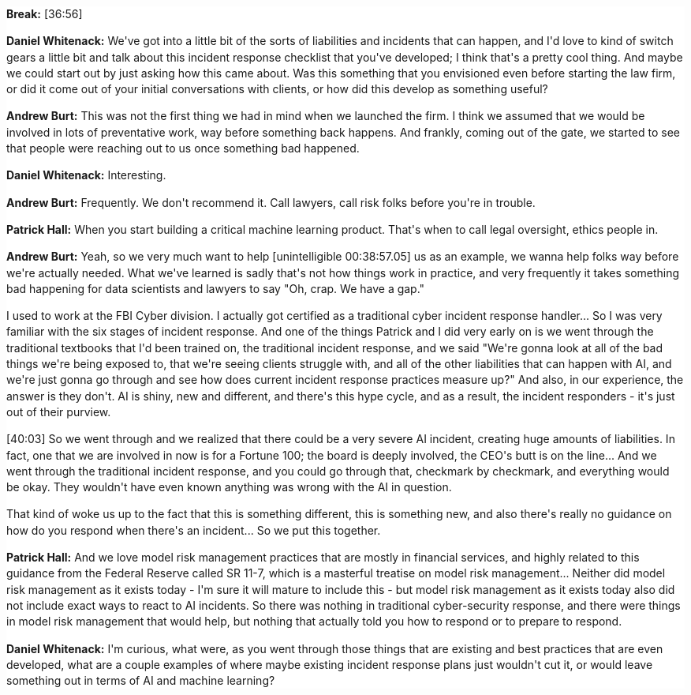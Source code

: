 **Break:** \[36:56\]

**Daniel Whitenack:** We've got into a little bit of the sorts of liabilities and incidents that can happen, and I'd love to kind of switch gears a little bit and talk about this incident response checklist that you've developed; I think that's a pretty cool thing. And maybe we could start out by just asking how this came about. Was this something that you envisioned even before starting the law firm, or did it come out of your initial conversations with clients, or how did this develop as something useful?

**Andrew Burt:** This was not the first thing we had in mind when we launched the firm. I think we assumed that we would be involved in lots of preventative work, way before something back happens. And frankly, coming out of the gate, we started to see that people were reaching out to us once something bad happened.

**Daniel Whitenack:** Interesting.

**Andrew Burt:** Frequently. We don't recommend it. Call lawyers, call risk folks before you're in trouble.

**Patrick Hall:** When you start building a critical machine learning product. That's when to call legal oversight, ethics people in.

**Andrew Burt:** Yeah, so we very much want to help \[unintelligible 00:38:57.05\] us as an example, we wanna help folks way before we're actually needed. What we've learned is sadly that's not how things work in practice, and very frequently it takes something bad happening for data scientists and lawyers to say "Oh, crap. We have a gap."

I used to work at the FBI Cyber division. I actually got certified as a traditional cyber incident response handler... So I was very familiar with the six stages of incident response. And one of the things Patrick and I did very early on is we went through the traditional textbooks that I'd been trained on, the traditional incident response, and we said "We're gonna look at all of the bad things we're being exposed to, that we're seeing clients struggle with, and all of the other liabilities that can happen with AI, and we're just gonna go through and see how does current incident response practices measure up?" And also, in our experience, the answer is they don't. AI is shiny, new and different, and there's this hype cycle, and as a result, the incident responders - it's just out of their purview.

\[40:03\] So we went through and we realized that there could be a very severe AI incident, creating huge amounts of liabilities. In fact, one that we are involved in now is for a Fortune 100; the board is deeply involved, the CEO's butt is on the line... And we went through the traditional incident response, and you could go through that, checkmark by checkmark, and everything would be okay. They wouldn't have even known anything was wrong with the AI in question.

That kind of woke us up to the fact that this is something different, this is something new, and also there's really no guidance on how do you respond when there's an incident... So we put this together.

**Patrick Hall:** And we love model risk management practices that are mostly in financial services, and highly related to this guidance from the Federal Reserve called SR 11-7, which is a masterful treatise on model risk management... Neither did model risk management as it exists today - I'm sure it will mature to include this - but model risk management as it exists today also did not include exact ways to react to AI incidents. So there was nothing in traditional cyber-security response, and there were things in model risk management that would help, but nothing that actually told you how to respond or to prepare to respond.

**Daniel Whitenack:** I'm curious, what were, as you went through those things that are existing and best practices that are even developed, what are a couple examples of where maybe existing incident response plans just wouldn't cut it, or would leave something out in terms of AI and machine learning?
